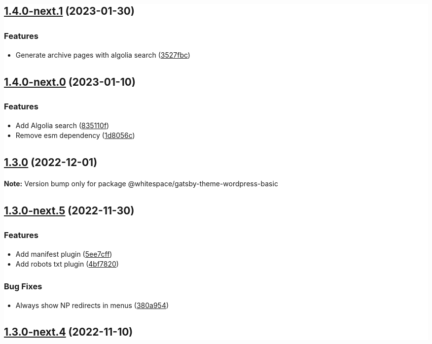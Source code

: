 

## [1.4.0-next.1](https://github.com/whitespace-se/gatsby-packages/compare/v1.4.0-next.0...v1.4.0-next.1) (2023-01-30)


### Features

* Generate archive pages with algolia search ([3527fbc](https://github.com/whitespace-se/gatsby-packages/commit/3527fbc45d6949e830a4299c3face3941d7efe1c))



## [1.4.0-next.0](https://github.com/whitespace-se/gatsby-packages/compare/v1.3.0...v1.4.0-next.0) (2023-01-10)


### Features

* Add Algolia search ([835110f](https://github.com/whitespace-se/gatsby-packages/commit/835110f37d1801dee05b5b2e166c9ffa1f1b6af9))
* Remove esm dependency ([1d8056c](https://github.com/whitespace-se/gatsby-packages/commit/1d8056cb4b4c9a23c98590007d418c5776107e49))



## [1.3.0](https://github.com/whitespace-se/gatsby-packages/compare/v1.3.0-next.5...v1.3.0) (2022-12-01)

**Note:** Version bump only for package @whitespace/gatsby-theme-wordpress-basic





## [1.3.0-next.5](https://github.com/whitespace-se/gatsby-packages/compare/v1.3.0-next.4...v1.3.0-next.5) (2022-11-30)


### Features

* Add manifest plugin ([5ee7cff](https://github.com/whitespace-se/gatsby-packages/commit/5ee7cffd60f2ecaedece0e44abc65ead2606d2ee))
* Add robots txt plugin ([4bf7820](https://github.com/whitespace-se/gatsby-packages/commit/4bf7820b0ef4651f2149f84cf7b1e1c9a8238d2e))


### Bug Fixes

* Always show NP redirects in menus ([380a954](https://github.com/whitespace-se/gatsby-packages/commit/380a95459b4ca5067e8fd552d8f176120b2c5a69))



## [1.3.0-next.4](https://github.com/whitespace-se/gatsby-packages/compare/v1.3.0-next.3...v1.3.0-next.4) (2022-11-10)
